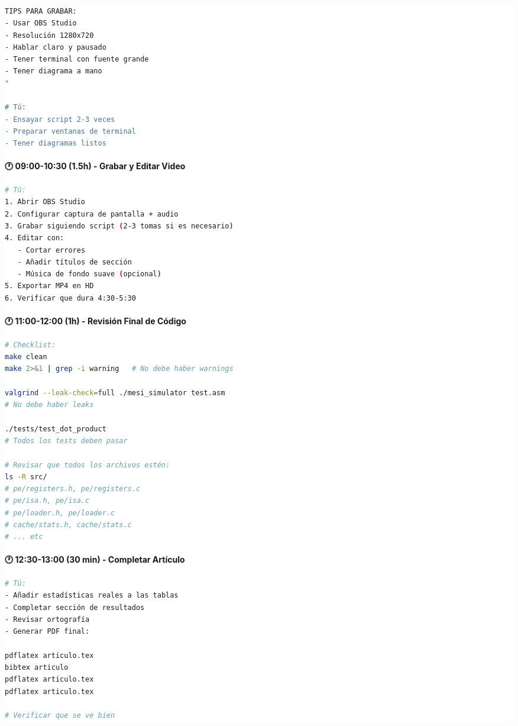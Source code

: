 ```bash
TIPS PARA GRABAR:
- Usar OBS Studio
- Resolución 1280x720
- Hablar claro y pausado
- Tener terminal con fuente grande
- Tener diagrama a mano
"

# Tú:
- Ensayar script 2-3 veces
- Preparar ventanas de terminal
- Tener diagramas listos
```

#### 🕐 09:00-10:30 (1.5h) - Grabar y Editar Video
```bash
# Tú:
1. Abrir OBS Studio
2. Configurar captura de pantalla + audio
3. Grabar siguiendo script (2-3 tomas si es necesario)
4. Editar con:
   - Cortar errores
   - Añadir títulos de sección
   - Música de fondo suave (opcional)
5. Exportar MP4 en HD
6. Verificar que dura 4:30-5:30
```

#### 🕐 11:00-12:00 (1h) - Revisión Final de Código
```bash
# Checklist:
make clean
make 2>&1 | grep -i warning   # No debe haber warnings

valgrind --leak-check=full ./mesi_simulator test.asm
# No debe haber leaks

./tests/test_dot_product
# Todos los tests deben pasar

# Revisar que todos los archivos estén:
ls -R src/
# pe/registers.h, pe/registers.c
# pe/isa.h, pe/isa.c
# pe/loader.h, pe/loader.c
# cache/stats.h, cache/stats.c
# ... etc
```

#### 🕐 12:30-13:00 (30 min) - Completar Artículo
```bash
# Tú:
- Añadir estadísticas reales a las tablas
- Completar sección de resultados
- Revisar ortografía
- Generar PDF final:

pdflatex articulo.tex
bibtex articulo
pdflatex articulo.tex
pdflatex articulo.tex

# Verificar que se ve bien
```
